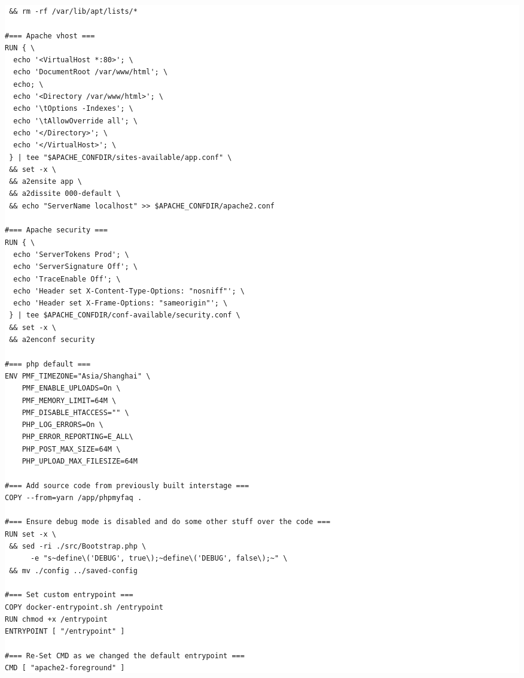```
 && rm -rf /var/lib/apt/lists/*

#=== Apache vhost ===
RUN { \
  echo '<VirtualHost *:80>'; \
  echo 'DocumentRoot /var/www/html'; \
  echo; \
  echo '<Directory /var/www/html>'; \
  echo '\tOptions -Indexes'; \
  echo '\tAllowOverride all'; \
  echo '</Directory>'; \
  echo '</VirtualHost>'; \
 } | tee "$APACHE_CONFDIR/sites-available/app.conf" \
 && set -x \
 && a2ensite app \
 && a2dissite 000-default \
 && echo "ServerName localhost" >> $APACHE_CONFDIR/apache2.conf

#=== Apache security ===
RUN { \
  echo 'ServerTokens Prod'; \
  echo 'ServerSignature Off'; \
  echo 'TraceEnable Off'; \
  echo 'Header set X-Content-Type-Options: "nosniff"'; \
  echo 'Header set X-Frame-Options: "sameorigin"'; \
 } | tee $APACHE_CONFDIR/conf-available/security.conf \
 && set -x \
 && a2enconf security

#=== php default ===
ENV PMF_TIMEZONE="Asia/Shanghai" \
    PMF_ENABLE_UPLOADS=On \
    PMF_MEMORY_LIMIT=64M \
    PMF_DISABLE_HTACCESS="" \
    PHP_LOG_ERRORS=On \
    PHP_ERROR_REPORTING=E_ALL\
    PHP_POST_MAX_SIZE=64M \
    PHP_UPLOAD_MAX_FILESIZE=64M

#=== Add source code from previously built interstage ===
COPY --from=yarn /app/phpmyfaq .

#=== Ensure debug mode is disabled and do some other stuff over the code ===
RUN set -x \
 && sed -ri ./src/Bootstrap.php \
      -e "s~define\('DEBUG', true\);~define\('DEBUG', false\);~" \
 && mv ./config ../saved-config

#=== Set custom entrypoint ===
COPY docker-entrypoint.sh /entrypoint
RUN chmod +x /entrypoint
ENTRYPOINT [ "/entrypoint" ]

#=== Re-Set CMD as we changed the default entrypoint ===
CMD [ "apache2-foreground" ]
```
